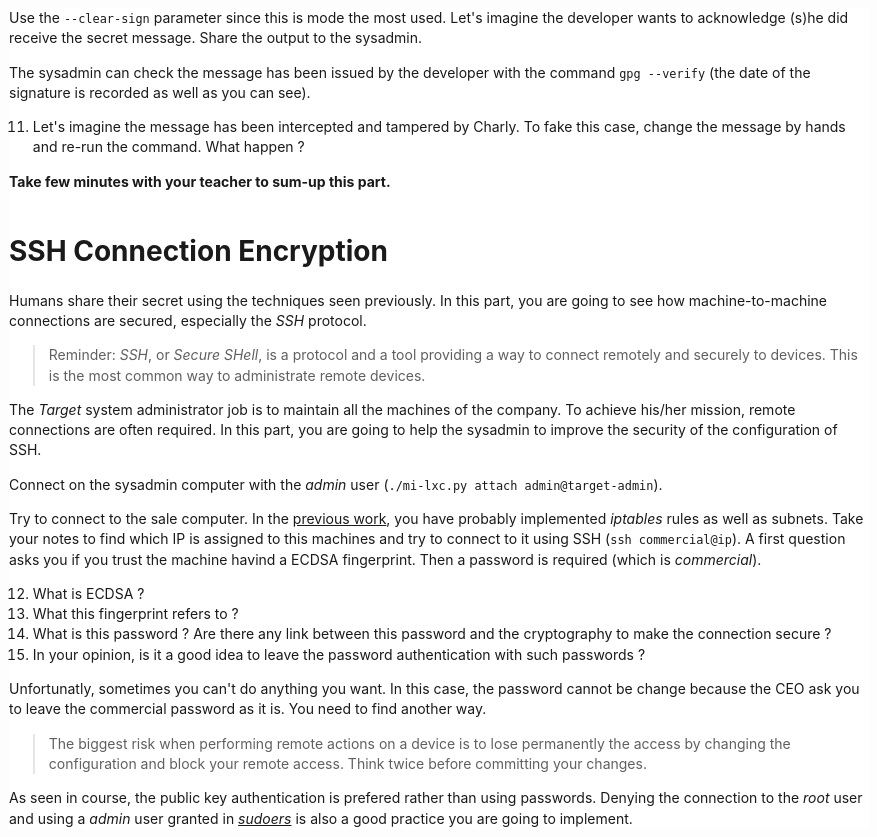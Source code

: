 Use the `--clear-sign` parameter since this is mode the most used. Let's imagine the developer wants to acknowledge (s)he did receive
the secret message. Share the output to the sysadmin.

The sysadmin can check the message has been issued by the developer with the command `gpg --verify` (the date of the signature is
recorded as well as you can see).

11. Let's imagine the message has been intercepted and tampered by Charly. To fake this case, change the message by hands and re-run the command. What happen ?

**Take few minutes with your teacher to sum-up this part.**

SSH Connection Encryption
=========================

Humans share their secret using the techniques seen previously. In this part, you are going to see how machine-to-machine connections
are secured, especially the _SSH_ protocol.

>Reminder: _SSH_, or _Secure SHell_, is a protocol and a tool providing a way to connect remotely and securely to devices. This is the
>most common way to administrate remote devices.

The _Target_ system administrator job is to maintain all the machines of the company. To achieve his/her mission, remote connections
are often required. In this part, you are going to help the sysadmin to improve the security of the configuration of SSH.

Connect on the sysadmin computer with the _admin_ user (`./mi-lxc.py attach admin@target-admin`).

Try to connect to the sale computer. In the [previous work](https://github.com/PandiPanda69/edu-isen-tp-ap4/blob/main/TP2-Firewall-EN.md),
you have probably implemented _iptables_ rules as well as subnets. Take your notes to find which IP is assigned to this machines and try
to connect to it using SSH (`ssh commercial@ip`). A first question asks you if you trust the machine havind a ECDSA fingerprint. Then
a password is required (which is _commercial_).

12. What is ECDSA ?
13. What this fingerprint refers to ?
14. What is this password ? Are there any link between this password and the cryptography to make the connection secure ?
15. In your opinion, is it a good idea to leave the password authentication with such passwords ?

Unfortunatly, sometimes you can't do anything you want. In this case, the password cannot be change because the CEO ask you to leave
the commercial password as it is. You need to find another way.

> The biggest risk when performing remote actions on a device is to lose permanently the access by changing the configuration and
> block your remote access. Think twice before committing your changes.

As seen in course, the public key authentication is prefered rather than using passwords. Denying the connection to the  _root_ user
and using a _admin_ user granted in _[sudoers](https://www.digitalocean.com/community/tutorials/how-to-edit-the-sudoers-file-fr)_ is
also a good practice you are going to implement.
